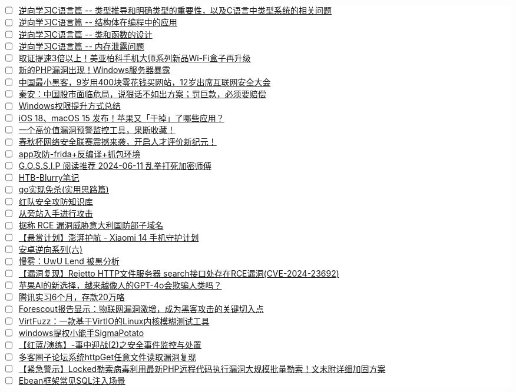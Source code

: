   - [ ] [逆向学习C语言篇 -- 类型推导和明确类型的重要性，以及C语言中类型系统的相关问题](https://mp.weixin.qq.com/s?__biz=MzA4MzgzNTU5MA==&mid=2652035085&idx=5&sn=eddb94cfedc36aae398e663a6d8850fe)
  - [ ] [逆向学习C语言篇 -- 结构体在编程中的应用](https://mp.weixin.qq.com/s?__biz=MzA4MzgzNTU5MA==&mid=2652035085&idx=6&sn=e52ff1a8881f433419b32806aaf6e06d)
  - [ ] [逆向学习C语言篇 -- 类和函数的设计](https://mp.weixin.qq.com/s?__biz=MzA4MzgzNTU5MA==&mid=2652035085&idx=7&sn=c8b1d7f353719d90c9ddb1339c1b30bb)
  - [ ] [逆向学习C语言篇 -- 内存泄露问题](https://mp.weixin.qq.com/s?__biz=MzA4MzgzNTU5MA==&mid=2652035085&idx=8&sn=74c0191a2da9f15a98ab417b187131c3)
  - [ ] [取证提速3倍以上！美亚柏科手机大师系列新品Wi-Fi盒子再升级](https://mp.weixin.qq.com/s?__biz=MjM5NTU4NjgzMg==&mid=2651411523&idx=1&sn=abf2a8d8dfd8166da3b0aea3b5bb9cef)
  - [ ] [新的PHP漏洞出现！Windows服务器暴露](https://mp.weixin.qq.com/s?__biz=MzkzNjIzMjM5Ng==&mid=2247489340&idx=1&sn=0d0d5730a96772815aa3b8c4706a858c)
  - [ ] [中国最小黑客，9岁用400块零花钱买网站，12岁出席互联网安全大会](https://mp.weixin.qq.com/s?__biz=MzkwMzY2MTcwMw==&mid=2247484759&idx=1&sn=f889be50d5243d062fd6bd5ffd8daf29)
  - [ ] [秦安：中国股市面临危局，说狠话不如出方案；罚巨款，必须要赔偿](https://mp.weixin.qq.com/s?__biz=MzA5MDg1MDUyMA==&mid=2650470416&idx=1&sn=81d73c270b6a2fa7f1cebee154305e84)
  - [ ] [Windows权限提升方式总结](https://mp.weixin.qq.com/s?__biz=Mzg5MzMzNTUzMA==&mid=2247485026&idx=1&sn=e065cf804e94d18a1ad4c874b8de58b8)
  - [ ] [iOS 18、macOS 15 发布！苹果又「干掉」了哪些应用？](https://mp.weixin.qq.com/s?__biz=MzI2MjcwMTgwOQ==&mid=2247490988&idx=1&sn=26ab5da029ed334fd3558d0faa444059)
  - [ ] [一个高价值漏洞预警监控工具，果断收藏！](https://mp.weixin.qq.com/s?__biz=Mzk0NjQ5MTM1MA==&mid=2247490706&idx=1&sn=a47d285f8bbd248fe3b834c45d333e89)
  - [ ] [春秋杯网络安全联赛震撼来袭，开启人才评价新纪元！](https://mp.weixin.qq.com/s?__biz=Mzg5NDY4NTc4NQ==&mid=2247485703&idx=1&sn=f3c0914543cf5126e3eaca0e675dad95)
  - [ ] [app攻防-frida+反编译+抓包环境](https://mp.weixin.qq.com/s?__biz=MzkxNDY0NjY3MQ==&mid=2247484794&idx=1&sn=59c7b7d3eaaac28196545c0d113a225d)
  - [ ] [G.O.S.S.I.P 阅读推荐 2024-06-11 乱拳打死加密师傅](https://mp.weixin.qq.com/s?__biz=Mzg5ODUxMzg0Ng==&mid=2247498217&idx=1&sn=dc1d370b61bd53cbe3d9f5803547fec0)
  - [ ] [HTB-Blurry笔记](https://mp.weixin.qq.com/s?__biz=Mzk0MTQxOTA3Ng==&mid=2247488746&idx=1&sn=92a211510e8fbc008c00975887f6b48b)
  - [ ] [go实现免杀(实用思路篇)](https://mp.weixin.qq.com/s?__biz=Mzg2ODYxMzY3OQ==&mid=2247512918&idx=1&sn=f484d0e5423668b084650cf733f5f9cc)
  - [ ] [红队安全攻防知识库](https://mp.weixin.qq.com/s?__biz=Mzg2ODYxMzY3OQ==&mid=2247512918&idx=2&sn=e43e370891dda08ac360a3787b7654bb)
  - [ ] [从旁站入手进行攻击](https://mp.weixin.qq.com/s?__biz=MzIzMTIzNTM0MA==&mid=2247494920&idx=1&sn=55fb6fa1472db2ea7e4906cb2ff50f8d)
  - [ ] [据称 RCE 漏洞威胁意大利国防部子域名](https://mp.weixin.qq.com/s?__biz=Mzg4MzA4NTM0OA==&mid=2247490527&idx=1&sn=6c0ab4db459d6da45ce8dcbdb573ef00)
  - [ ] [【悬赏计划】澎湃护航 - Xiaomi 14 手机守护计划](https://mp.weixin.qq.com/s?__biz=MzI2NzI2OTExNA==&mid=2247516768&idx=1&sn=9ed7dce3c27da6585bec8d03525351a5)
  - [ ] [安卓逆向系列(六)](https://mp.weixin.qq.com/s?__biz=Mzg5OTg5NzkwNw==&mid=2247485120&idx=1&sn=e3f70c6788b4f60607aad47c27e78c07)
  - [ ] [慢雾：UwU Lend 被黑分析](https://mp.weixin.qq.com/s?__biz=MzU4ODQ3NTM2OA==&mid=2247499891&idx=1&sn=25f3885531c260de8c37ec6212fd5480)
  - [ ] [【漏洞复现】Rejetto HTTP文件服务器 search接口处存在RCE漏洞(CVE-2024-23692)](https://mp.weixin.qq.com/s?__biz=MzkwNzYzNTkzNA==&mid=2247486244&idx=1&sn=189e1226fa3fe7f1dcc002192fc9c3cb)
  - [ ] [苹果AI的新选择，越来越像人的GPT-4o会欺骗人类吗？](https://mp.weixin.qq.com/s?__biz=MjM5NjA0NjgyMA==&mid=2651284700&idx=1&sn=a6462d526cac30f040fa39153c1e4592)
  - [ ] [腾讯实习6个月，存款20万咯](https://mp.weixin.qq.com/s?__biz=MjM5NjA0NjgyMA==&mid=2651284700&idx=2&sn=2c235a142ab002867fccc03696655423)
  - [ ] [Forescout报告显示：物联网漏洞激增，成为黑客攻击的关键切入点](https://mp.weixin.qq.com/s?__biz=MjM5NjA0NjgyMA==&mid=2651284700&idx=3&sn=15a2ddc9f65250cd490a97b6bd3e3067)
  - [ ] [VirtFuzz：一款基于VirtIO的Linux内核模糊测试工具](https://mp.weixin.qq.com/s?__biz=MjM5NjA0NjgyMA==&mid=2651284700&idx=4&sn=69b80369da47d83a103dc2f437709b5b)
  - [ ] [windows提权小能手SigmaPotato](https://mp.weixin.qq.com/s?__biz=Mzg2Mzg2NDM0NA==&mid=2247484620&idx=1&sn=b943ab2957a5bade628bf1b95832c578)
  - [ ] [【红蓝/演练】-事中迎战(2)之安全事件监控与处置](https://mp.weixin.qq.com/s?__biz=MzI1OTUyMTI2MQ==&mid=2247484533&idx=1&sn=45c7fcfc851ba54c13424213b9c584c5)
  - [ ] [多客圈子论坛系统httpGet任意文件读取漏洞复现](https://mp.weixin.qq.com/s?__biz=MzIzOTM2MzczNQ==&mid=2247484422&idx=1&sn=b469734bab2d5bd55a63b4341311f824)
  - [ ] [【紧急警示】Locked勒索病毒利用最新PHP远程代码执行漏洞大规模批量勒索！文末附详细加固方案](https://mp.weixin.qq.com/s?__biz=MzkyOTQ0MjE1NQ==&mid=2247487810&idx=1&sn=2850a328b103b13a587e2650e43a3cb1)
  - [ ] [Ebean框架常见SQL注入场景](https://mp.weixin.qq.com/s?__biz=Mzk0MTIzNTgzMQ==&mid=2247515572&idx=1&sn=8081f45adacbe055d7863bbfa3a8f883)